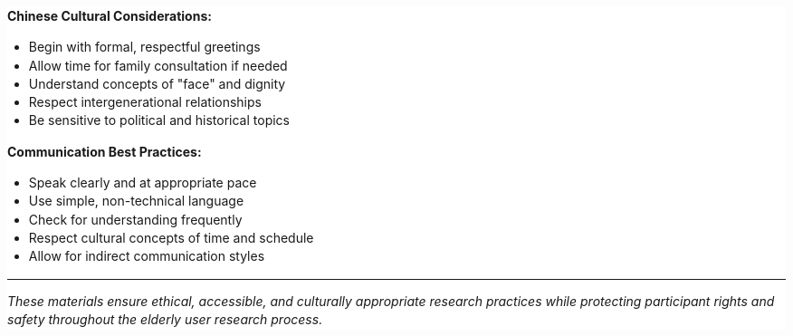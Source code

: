 **Chinese Cultural Considerations:**
- Begin with formal, respectful greetings
- Allow time for family consultation if needed
- Understand concepts of "face" and dignity
- Respect intergenerational relationships
- Be sensitive to political and historical topics

**Communication Best Practices:**
- Speak clearly and at appropriate pace
- Use simple, non-technical language
- Check for understanding frequently
- Respect cultural concepts of time and schedule
- Allow for indirect communication styles

---

*These materials ensure ethical, accessible, and culturally appropriate research practices while protecting participant rights and safety throughout the elderly user research process.*